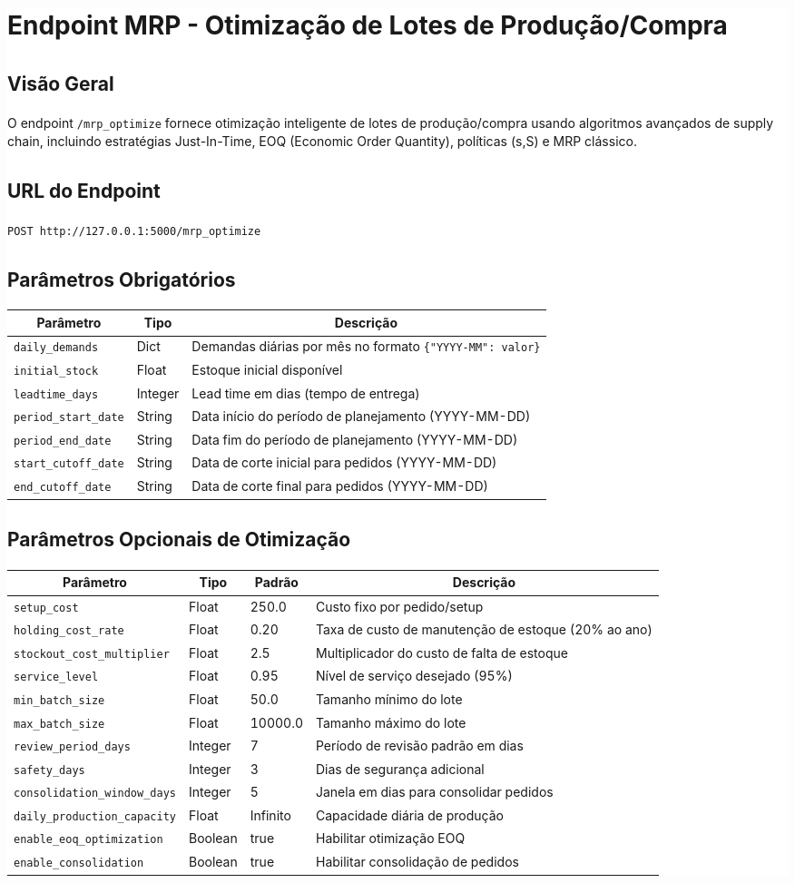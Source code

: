 # Endpoint MRP - Otimização de Lotes de Produção/Compra

## Visão Geral

O endpoint `/mrp_optimize` fornece otimização inteligente de lotes de produção/compra usando algoritmos avançados de supply chain, incluindo estratégias Just-In-Time, EOQ (Economic Order Quantity), políticas (s,S) e MRP clássico.

## URL do Endpoint

```
POST http://127.0.0.1:5000/mrp_optimize
```

## Parâmetros Obrigatórios

| Parâmetro | Tipo | Descrição |
|-----------|------|-----------|
| `daily_demands` | Dict | Demandas diárias por mês no formato `{"YYYY-MM": valor}` |
| `initial_stock` | Float | Estoque inicial disponível |
| `leadtime_days` | Integer | Lead time em dias (tempo de entrega) |
| `period_start_date` | String | Data início do período de planejamento (YYYY-MM-DD) |
| `period_end_date` | String | Data fim do período de planejamento (YYYY-MM-DD) |
| `start_cutoff_date` | String | Data de corte inicial para pedidos (YYYY-MM-DD) |
| `end_cutoff_date` | String | Data de corte final para pedidos (YYYY-MM-DD) |

## Parâmetros Opcionais de Otimização

| Parâmetro | Tipo | Padrão | Descrição |
|-----------|------|--------|-----------|
| `setup_cost` | Float | 250.0 | Custo fixo por pedido/setup |
| `holding_cost_rate` | Float | 0.20 | Taxa de custo de manutenção de estoque (20% ao ano) |
| `stockout_cost_multiplier` | Float | 2.5 | Multiplicador do custo de falta de estoque |
| `service_level` | Float | 0.95 | Nível de serviço desejado (95%) |
| `min_batch_size` | Float | 50.0 | Tamanho mínimo do lote |
| `max_batch_size` | Float | 10000.0 | Tamanho máximo do lote |
| `review_period_days` | Integer | 7 | Período de revisão padrão em dias |
| `safety_days` | Integer | 3 | Dias de segurança adicional |
| `consolidation_window_days` | Integer | 5 | Janela em dias para consolidar pedidos |
| `daily_production_capacity` | Float | Infinito | Capacidade diária de produção |
| `enable_eoq_optimization` | Boolean | true | Habilitar otimização EOQ |
| `enable_consolidation` | Boolean | true | Habilitar consolidação de pedidos |
